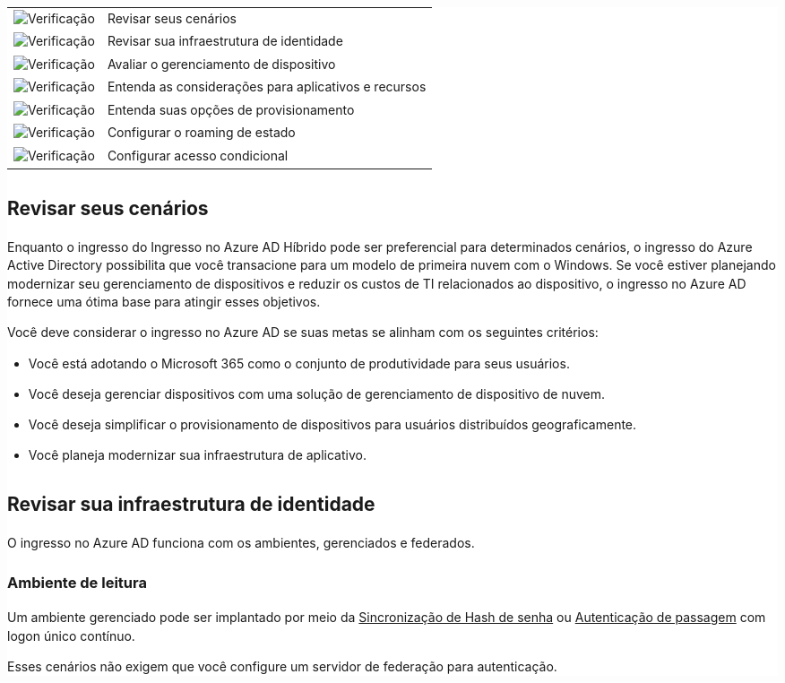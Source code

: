 |   |   |
|---|---|
|![Verificação][1]|Revisar seus cenários|
|![Verificação][1]|Revisar sua infraestrutura de identidade|
|![Verificação][1]|Avaliar o gerenciamento de dispositivo|
|![Verificação][1]|Entenda as considerações para aplicativos e recursos|
|![Verificação][1]|Entenda suas opções de provisionamento|
|![Verificação][1]|Configurar o roaming de estado|
|![Verificação][1]|Configurar acesso condicional|







## <a name="review-your-scenarios"></a>Revisar seus cenários 

Enquanto o ingresso do Ingresso no Azure AD Híbrido pode ser preferencial para determinados cenários, o ingresso do Azure Active Directory possibilita que você transacione para um modelo de primeira nuvem com o Windows. Se você estiver planejando modernizar seu gerenciamento de dispositivos e reduzir os custos de TI relacionados ao dispositivo, o ingresso no Azure AD fornece uma ótima base para atingir esses objetivos.  

 
Você deve considerar o ingresso no Azure AD se suas metas se alinham com os seguintes critérios:

- Você está adotando o Microsoft 365 como o conjunto de produtividade para seus usuários.

- Você deseja gerenciar dispositivos com uma solução de gerenciamento de dispositivo de nuvem.

- Você deseja simplificar o provisionamento de dispositivos para usuários distribuídos geograficamente.

- Você planeja modernizar sua infraestrutura de aplicativo.
 

 

## <a name="review-your-identity-infrastructure"></a>Revisar sua infraestrutura de identidade  

O ingresso no Azure AD funciona com os ambientes, gerenciados e federados.  


### <a name="managed-environment"></a>Ambiente de leitura

Um ambiente gerenciado pode ser implantado por meio da [Sincronização de Hash de senha](https://docs.microsoft.com/azure/active-directory/hybrid/how-to-connect-password-hash-synchronization) ou [Autenticação de passagem](https://docs.microsoft.com/azure/active-directory/hybrid/how-to-connect-pta-quick-start) com logon único contínuo.

Esses cenários não exigem que você configure um servidor de federação para autenticação.


[1]: ./media/azureadjoin-plan/12.png